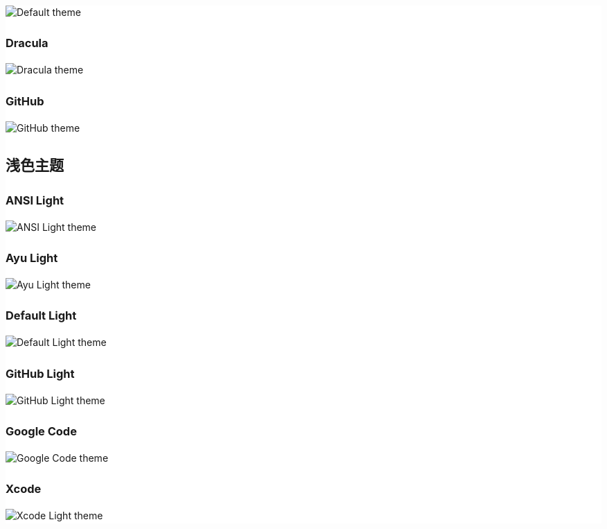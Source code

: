 <img src="../assets/theme-default.png" alt="Default theme" width="600">

### Dracula

<img src="../assets/theme-dracula.png" alt="Dracula theme" width="600">

### GitHub

<img src="../assets/theme-github.png" alt="GitHub theme" width="600">

## 浅色主题

### ANSI Light

<img src="../assets/theme-ansi-light.png" alt="ANSI Light theme" width="600">

### Ayu Light

<img src="../assets/theme-ayu-light.png" alt="Ayu Light theme" width="600">

### Default Light

<img src="../assets/theme-default-light.png" alt="Default Light theme" width="600">

### GitHub Light

<img src="../assets/theme-github-light.png" alt="GitHub Light theme" width="600">

### Google Code

<img src="../assets/theme-google-light.png" alt="Google Code theme" width="600">

### Xcode

<img src="../assets/theme-xcode-light.png" alt="Xcode Light theme" width="600">

